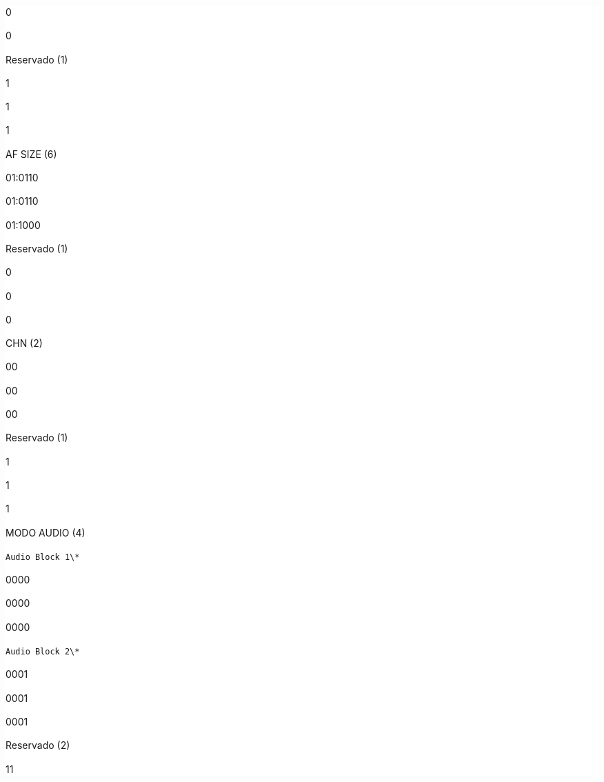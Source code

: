 0

0

Reservado (1)

1

1

1

AF SIZE (6)

01:0110

01:0110

01:1000

Reservado (1)

0

0

0

CHN (2)

00

00

00

Reservado (1)

1

1

1

MODO AUDIO (4)

    Audio Block 1\*

0000

0000

0000

    Audio Block 2\*

0001

0001

0001

Reservado (2)

11
